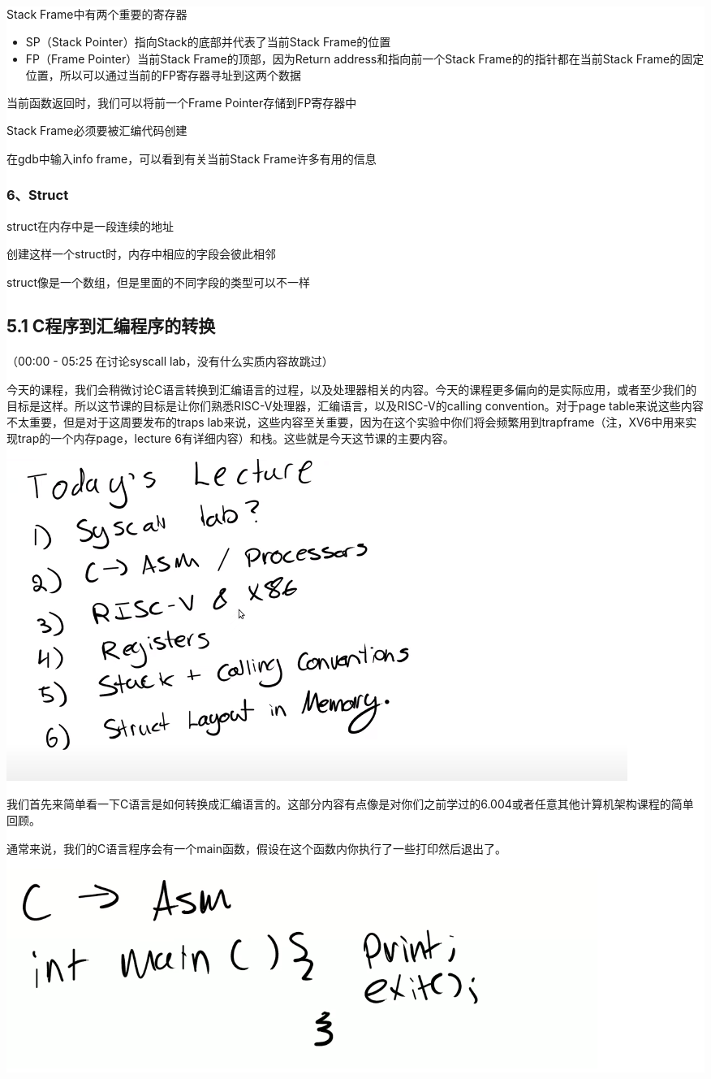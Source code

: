 Stack Frame中有两个重要的寄存器

- SP（Stack Pointer）指向Stack的底部并代表了当前Stack Frame的位置
- FP（Frame Pointer）当前Stack Frame的顶部，因为Return address和指向前一个Stack Frame的的指针都在当前Stack Frame的固定位置，所以可以通过当前的FP寄存器寻址到这两个数据

当前函数返回时，我们可以将前一个Frame Pointer存储到FP寄存器中

Stack Frame必须要被汇编代码创建

在gdb中输入info frame，可以看到有关当前Stack Frame许多有用的信息

### 6、Struct

struct在内存中是一段连续的地址

创建这样一个struct时，内存中相应的字段会彼此相邻

struct像是一个数组，但是里面的不同字段的类型可以不一样

## 5.1 C程序到汇编程序的转换

（00:00 - 05:25 在讨论syscall lab，没有什么实质内容故跳过）

今天的课程，我们会稍微讨论C语言转换到汇编语言的过程，以及处理器相关的内容。今天的课程更多偏向的是实际应用，或者至少我们的目标是这样。所以这节课的目标是让你们熟悉RISC-V处理器，汇编语言，以及RISC-V的calling convention。对于page table来说这些内容不太重要，但是对于这周要发布的traps lab来说，这些内容至关重要，因为在这个实验中你们将会频繁用到trapframe（注，XV6中用来实现trap的一个内存page，lecture 6有详细内容）和栈。这些就是今天这节课的主要内容。

![img](../images/6s081-39.png)

我们首先来简单看一下C语言是如何转换成汇编语言的。这部分内容有点像是对你们之前学过的6.004或者任意其他计算机架构课程的简单回顾。

通常来说，我们的C语言程序会有一个main函数，假设在这个函数内你执行了一些打印然后退出了。

![img](../images/6s081-40.png)
